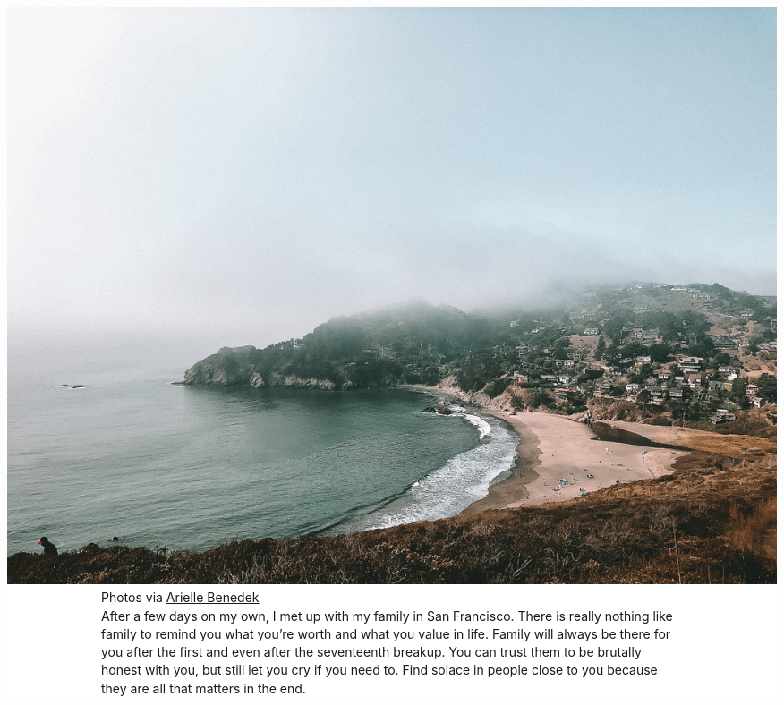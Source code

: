 <img src="../images/heartbreak/26.jpg">
</div>
<p class="f7 pb3 pb4-ns" style="max-width: 650px; margin: auto;">
Photos via <a href="https://www.instagram.com/therelzoe/" target="blank">Arielle Benedek</a></p>

<p class="pb3 pb4-ns" style="max-width: 650px; margin: auto;">After a few days on my own, I met up with my family in San Francisco. There is really nothing like family to remind you what you’re worth and what you value in life. Family will always be there for you after the first and even after the seventeenth breakup. You can trust them to be brutally honest with you, but still let you cry if you need to. Find solace in people close to you because they are all that matters in the end.</p>

<div class="fl w-100 w-50-ns pr1-ns mb1 mb0-ns">